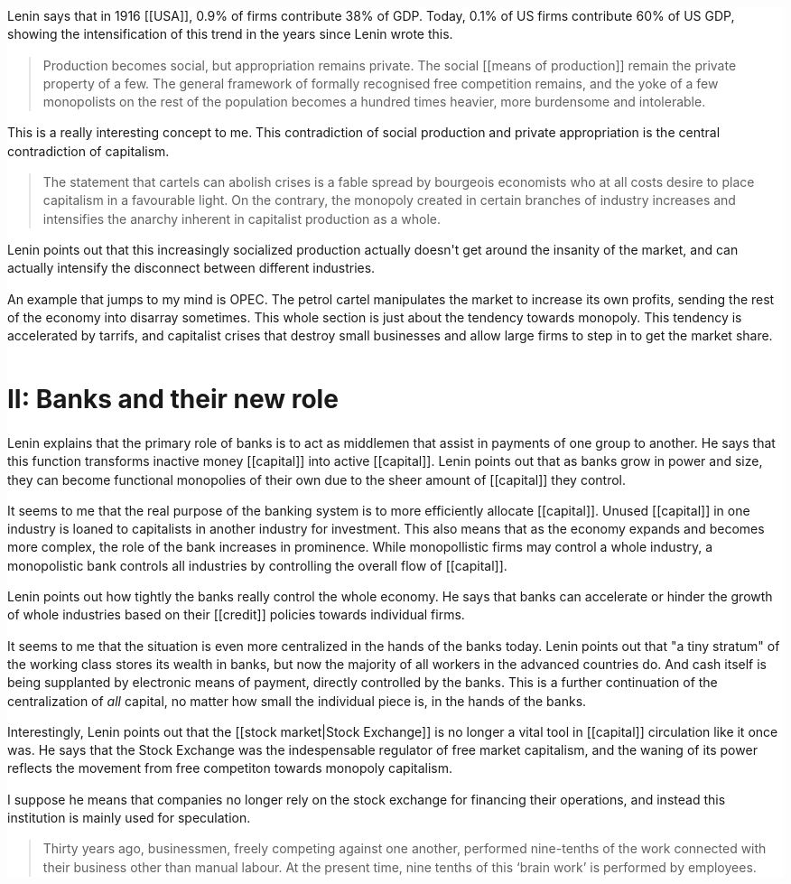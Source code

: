 Lenin says that in 1916 [[USA]], 0.9% of firms contribute 38% of GDP. Today, 0.1% of US firms contribute 60% of US GDP, showing the intensification of this trend in the years since Lenin wrote this. 

> Production becomes social, but appropriation remains private. The social [[means of production]] remain the private property of a few. The general framework of formally recognised free competition remains, and the yoke of a few monopolists on the rest of the population becomes a hundred times heavier, more burdensome and intolerable.

This is a really interesting concept to me. This contradiction of social production and private appropriation is the central contradiction of capitalism. 

> The statement that cartels can abolish crises is a fable spread by bourgeois economists who at all costs desire to place capitalism in a favourable light. On the contrary, the monopoly created in certain branches of industry increases and intensifies the anarchy inherent in capitalist production as a whole.

Lenin points out that this increasingly socialized production actually doesn't get around the insanity of the market, and can actually intensify the disconnect between different industries. 

An example that jumps to my mind is OPEC. The petrol cartel manipulates the market to increase its own profits, sending the rest of the economy into disarray sometimes. This whole section is just about the tendency towards monopoly. This tendency is accelerated by tarrifs, and capitalist crises that destroy small businesses and allow large firms to step in to get the market share. 

# II: Banks and their new role
Lenin explains that the primary role of banks is to act as middlemen that assist in payments of one group to another. He says that this function transforms inactive money [[capital]] into active [[capital]]. Lenin points out that as banks grow in power and size, they can become functional monopolies of their own due to the sheer amount of [[capital]] they control. 

It seems to me that the real purpose of the banking system is to more efficiently allocate [[capital]]. Unused [[capital]] in one industry is loaned to capitalists in another industry for investment. This also means that as the economy expands and becomes more complex, the role of the bank increases in prominence. While monopollistic firms may control a whole industry, a monopolistic bank controls all industries by controlling the overall flow of [[capital]].

Lenin points out how tightly the banks really control the whole economy. He says that banks can accelerate or hinder the growth of whole industries based on their [[credit]] policies towards individual firms. 

It seems to me that the situation is even more centralized in the hands of the banks today. Lenin points out that "a tiny stratum" of the working class stores its wealth in banks, but now the majority of all workers in the advanced countries do. And cash itself is being supplanted by electronic means of payment, directly controlled by the banks. This is a further continuation of the centralization of *all* capital, no matter how small the individual piece is, in the hands of the banks. 

Interestingly, Lenin points out that the [[stock market|Stock Exchange]] is no longer a vital tool in [[capital]] circulation like it once was. He says that the Stock Exchange was the indespensable regulator of free market capitalism, and the waning of its power reflects the movement from free competiton towards monopoly capitalism.

I suppose he means that companies no longer rely on the stock exchange for financing their operations, and instead this institution is mainly used for speculation.

> Thirty years ago, businessmen, freely competing against one another, performed nine-tenths of the work connected with their business other than manual labour. At the present time, nine tenths of this ‘brain work’ is performed by employees.
